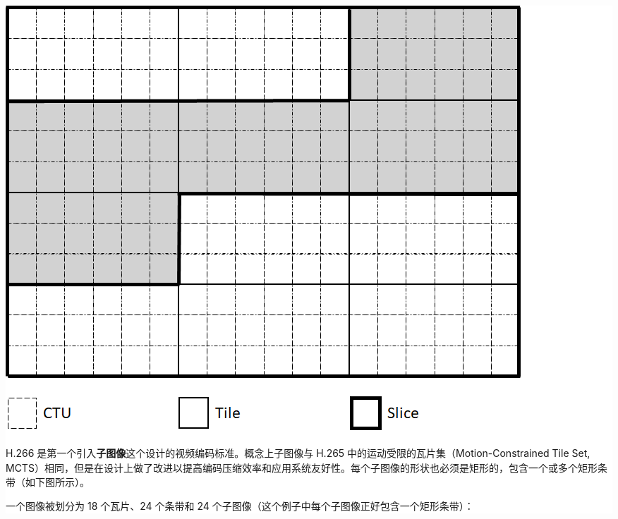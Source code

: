 ![](assets/resource/av-basic-knowledge/av-encode-h266-4.png)


H.266 是第一个引入**子图像**这个设计的视频编码标准。概念上子图像与 H.265 中的运动受限的瓦片集（Motion-Constrained Tile Set, MCTS）相同，但是在设计上做了改进以提高编码压缩效率和应用系统友好性。每个子图像的形状也必须是矩形的，包含一个或多个矩形条带（如下图所示）。


一个图像被划分为 18 个瓦片、24 个条带和 24 个子图像（这个例子中每个子图像正好包含一个矩形条带）：
